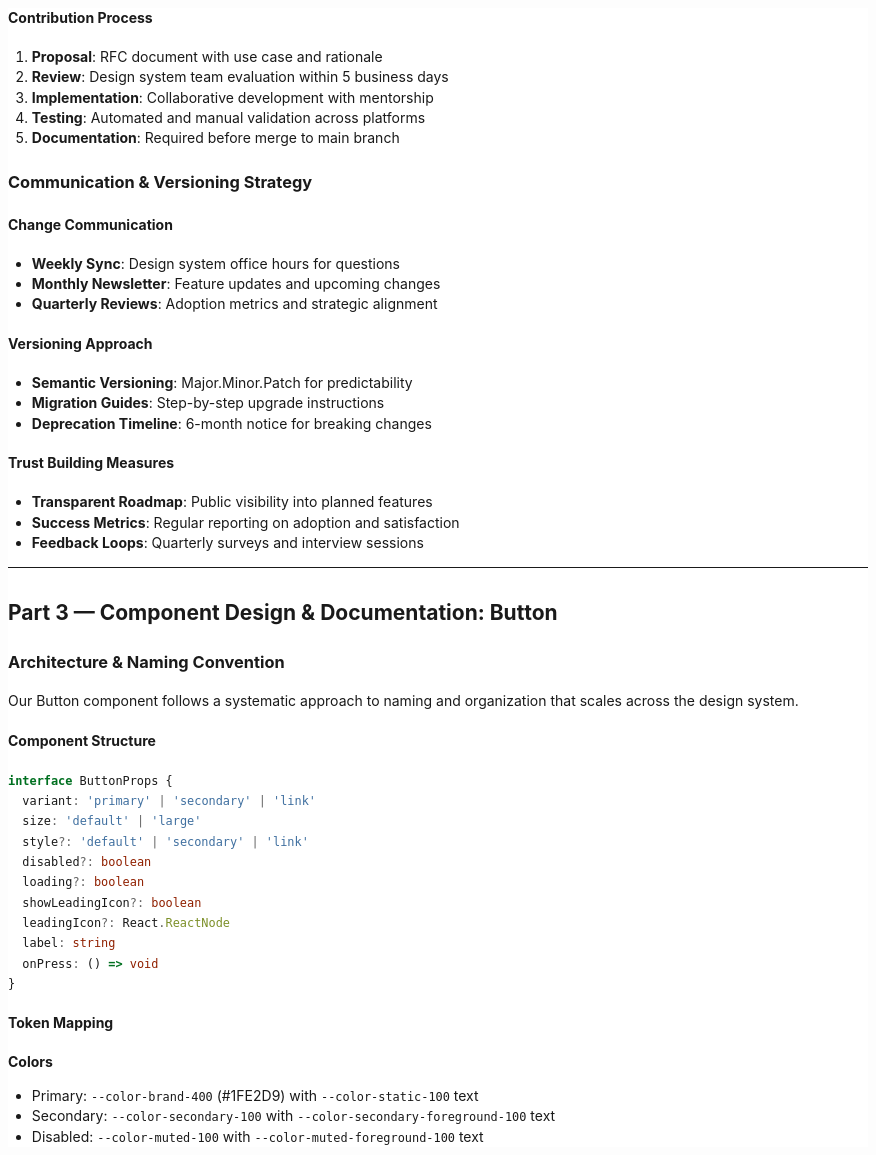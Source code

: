 #### Contribution Process
1. **Proposal**: RFC document with use case and rationale
2. **Review**: Design system team evaluation within 5 business days
3. **Implementation**: Collaborative development with mentorship
4. **Testing**: Automated and manual validation across platforms
5. **Documentation**: Required before merge to main branch

### Communication & Versioning Strategy

#### Change Communication
- **Weekly Sync**: Design system office hours for questions
- **Monthly Newsletter**: Feature updates and upcoming changes
- **Quarterly Reviews**: Adoption metrics and strategic alignment

#### Versioning Approach
- **Semantic Versioning**: Major.Minor.Patch for predictability
- **Migration Guides**: Step-by-step upgrade instructions
- **Deprecation Timeline**: 6-month notice for breaking changes

#### Trust Building Measures
- **Transparent Roadmap**: Public visibility into planned features
- **Success Metrics**: Regular reporting on adoption and satisfaction
- **Feedback Loops**: Quarterly surveys and interview sessions

---

## Part 3 — Component Design & Documentation: Button

### Architecture & Naming Convention

Our Button component follows a systematic approach to naming and organization that scales across the design system.

#### Component Structure
```typescript
interface ButtonProps {
  variant: 'primary' | 'secondary' | 'link'
  size: 'default' | 'large'
  style?: 'default' | 'secondary' | 'link'
  disabled?: boolean
  loading?: boolean
  showLeadingIcon?: boolean
  leadingIcon?: React.ReactNode
  label: string
  onPress: () => void
}
```

#### Token Mapping

**Colors**
- Primary: `--color-brand-400` (#1FE2D9) with `--color-static-100` text
- Secondary: `--color-secondary-100` with `--color-secondary-foreground-100` text
- Disabled: `--color-muted-100` with `--color-muted-foreground-100` text
